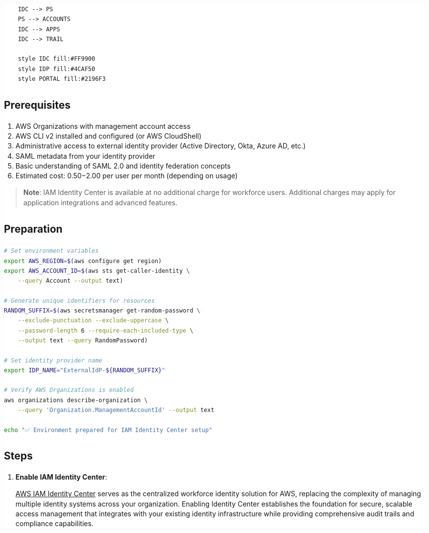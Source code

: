 ```mermaid
    IDC --> PS
    PS --> ACCOUNTS
    IDC --> APPS
    IDC --> TRAIL
    
    style IDC fill:#FF9900
    style IDP fill:#4CAF50
    style PORTAL fill:#2196F3
```

## Prerequisites

1. AWS Organizations with management account access
2. AWS CLI v2 installed and configured (or AWS CloudShell)
3. Administrative access to external identity provider (Active Directory, Okta, Azure AD, etc.)
4. SAML metadata from your identity provider
5. Basic understanding of SAML 2.0 and identity federation concepts
6. Estimated cost: $0.50-$2.00 per user per month (depending on usage)

> **Note**: IAM Identity Center is available at no additional charge for workforce users. Additional charges may apply for application integrations and advanced features.

## Preparation

```bash
# Set environment variables
export AWS_REGION=$(aws configure get region)
export AWS_ACCOUNT_ID=$(aws sts get-caller-identity \
    --query Account --output text)

# Generate unique identifiers for resources
RANDOM_SUFFIX=$(aws secretsmanager get-random-password \
    --exclude-punctuation --exclude-uppercase \
    --password-length 6 --require-each-included-type \
    --output text --query RandomPassword)

# Set identity provider name
export IDP_NAME="ExternalIdP-${RANDOM_SUFFIX}"

# Verify AWS Organizations is enabled
aws organizations describe-organization \
    --query 'Organization.ManagementAccountId' --output text

echo "✅ Environment prepared for IAM Identity Center setup"
```

## Steps

1. **Enable IAM Identity Center**:

   [AWS IAM Identity Center](https://docs.aws.amazon.com/singlesignon/latest/userguide/what-is.html) serves as the centralized workforce identity solution for AWS, replacing the complexity of managing multiple identity systems across your organization. Enabling Identity Center establishes the foundation for secure, scalable access management that integrates with your existing identity infrastructure while providing comprehensive audit trails and compliance capabilities.
